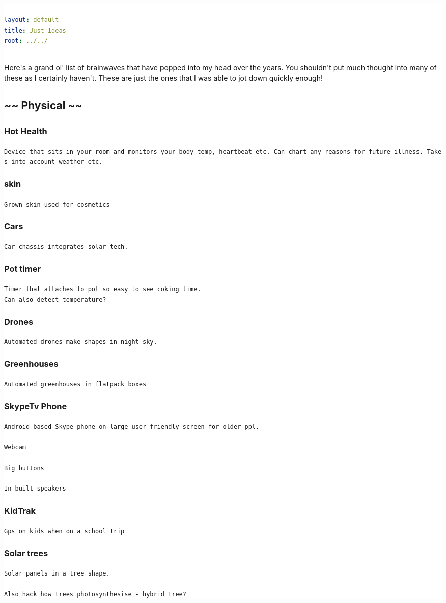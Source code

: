 ```yaml
---
layout: default
title: Just Ideas
root: ../../
---
```

Here's a grand ol' list of brainwaves that have popped into my head over the years.
You shouldn't put much thought into many of these as I certainly haven't.
These are just the ones that I was able to jot down quickly enough!


## ~~ Physical ~~

### Hot Health
    Device that sits in your room and monitors your body temp, heartbeat etc. Can chart any reasons for future illness. Takes into account weather etc.

### skin
    Grown skin used for cosmetics

### Cars
    Car chassis integrates solar tech.

### Pot timer
    Timer that attaches to pot so easy to see coking time.
    Can also detect temperature?

### Drones
    Automated drones make shapes in night sky.

### Greenhouses
    Automated greenhouses in flatpack boxes

### SkypeTv Phone
    Android based Skype phone on large user friendly screen for older ppl.

    Webcam

    Big buttons

    In built speakers

### KidTrak
    Gps on kids when on a school trip

### Solar trees
    Solar panels in a tree shape.

    Also hack how trees photosynthesise - hybrid tree?

